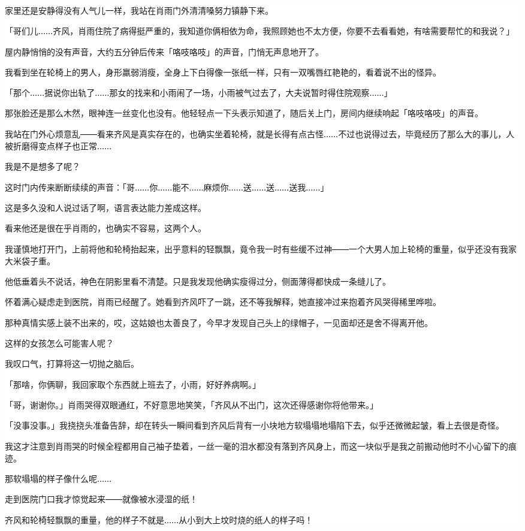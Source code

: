 
家里还是安静得没有人气儿一样，我站在肖雨门外清清嗓努力镇静下来。


「哥们儿……齐风，肖雨住院了病得挺严重的，我知道你俩相依为命，我照顾她也不太方便，你要不去看看她，有啥需要帮忙的和我说？」


屋内静悄悄的没有声音，大约五分钟后传来「咯吱咯吱」的声音，门悄无声息地开了。


我看到坐在轮椅上的男人，身形羸弱消瘦，全身上下白得像一张纸一样，只有一双嘴唇红艳艳的，看着说不出的怪异。


「那个……据说你出轨了……那女的找来和小雨闹了一场，小雨被气过去了，大夫说暂时得住院观察……」


那张脸还是那么木然，眼神连一丝变化也没有。他轻轻点一下头表示知道了，随后关上门，房间内继续响起「咯吱咯吱」的声音。


我站在门外心烦意乱——看来齐风是真实存在的，也确实坐着轮椅，就是长得有点古怪……不过也说得过去，毕竟经历了那么大的事儿，人被折磨得变点样子也正常……


我是不是想多了呢？


这时门内传来断断续续的声音：「哥……你……能不……麻烦你……送……送……送我……」


这是多久没和人说过话了啊，语言表达能力差成这样。


看来他还是很在乎肖雨的，也确实不容易，这两个人。


我谨慎地打开门，上前将他和轮椅抬起来，出乎意料的轻飘飘，竟令我一时有些缓不过神——一个大男人加上轮椅的重量，似乎还没有我家大米袋子重。


他低垂着头不说话，神色在阴影里看不清楚。只是我发现他确实瘦得过分，侧面薄得都快成一条缝儿了。


怀着满心疑虑走到医院，肖雨已经醒了。她看到齐风吓了一跳，还不等我解释，她直接冲过来抱着齐风哭得稀里哗啦。


那种真情实感上装不出来的，哎，这姑娘也太善良了，今早才发现自己头上的绿帽子，一见面却还是舍不得离开他。


这样的女孩怎么可能害人呢？


我叹口气，打算将这一切抛之脑后。


「那啥，你俩聊，我回家取个东西就上班去了，小雨，好好养病啊。」


「哥，谢谢你。」肖雨哭得双眼通红，不好意思地笑笑，「齐风从不出门，这次还得感谢你将他带来。」


「没事没事。」我挠挠头准备告辞，却在转头一瞬间看到齐风后背有一小块地方软塌塌地塌陷下去，似乎还微微起皱，看上去很是奇怪。


我这才注意到肖雨哭的时候全程都用自己袖子垫着，一丝一毫的泪水都没有落到齐风身上，而这一块似乎是我之前搬动他时不小心留下的痕迹。


那软塌塌的样子像什么呢……


走到医院门口我才惊觉起来——就像被水浸湿的纸！


齐风和轮椅轻飘飘的重量，他的样子不就是……从小到大上坟时烧的纸人的样子吗！

